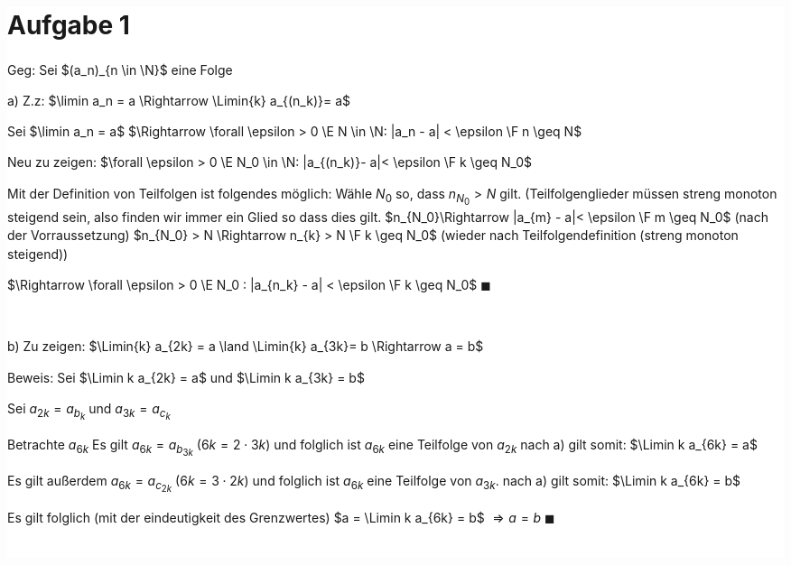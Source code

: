 # Aufgabe 1
Geg:
Sei $(a_n)_{n \in \N}$ eine Folge

a)
Z.z: 
$\limin a_n = a \Rightarrow \Limin{k} a_{(n_k)}= a$ 

Sei $\limin a_n = a$ 
$\Rightarrow \forall \epsilon > 0 \E N \in \N: |a_n - a| < \epsilon \F n \geq N$ 

Neu zu zeigen:
$\forall \epsilon > 0 \E N_0 \in \N: |a_{(n_k)}- a|< \epsilon \F k \geq N_0$ 

Mit der Definition von Teilfolgen ist folgendes möglich:
Wähle $N_0$ so, dass $n_{N_0} > N$ gilt. 
(Teilfolgenglieder müssen streng monoton steigend sein, also finden wir immer ein Glied so dass dies gilt.
$n_{N_0}\Rightarrow |a_{m} - a|< \epsilon \F m \geq N_0$ (nach der Vorraussetzung)
$n_{N_0} > N \Rightarrow n_{k} > N \F k \geq N_0$ 
(wieder nach Teilfolgendefinition (streng monoton steigend))

$\Rightarrow \forall \epsilon > 0 \E N_0 : |a_{n_k} - a| < \epsilon \F k \geq N_0$ 
$\blacksquare$ 
<div style="page-break-after: always; visibility: hidden">
\pagebreak
</div>


b)
Zu zeigen:
$\Limin{k} a_{2k} = a \land \Limin{k} a_{3k}= b \Rightarrow a = b$

Beweis:
Sei $\Limin k a_{2k} = a$ 
und $\Limin k a_{3k} = b$ 

Sei $a_{2k} = a_{b_k}$
und $a_{3k} = a_{c_k}$

Betrachte $a_{6k}$
Es gilt $a_{6k} = a_{b_{3k}}$ ($6k = 2 \cdot 3k$) und folglich ist $a_{6k}$ eine Teilfolge von $a_{2k}$ 
nach a) gilt somit:
$\Limin k a_{6k} = a$ 

Es gilt außerdem $a_{6k} = a_{c_{2k}}$ ($6k = 3 \cdot 2k$) und folglich ist $a_{6k}$ eine Teilfolge von $a_{3k}$.
nach a) gilt somit:
$\Limin k a_{6k} = b$ 

Es gilt folglich (mit der eindeutigkeit des Grenzwertes)
$a = \Limin k a_{6k} = b$
$\Rightarrow a = b$ 
$\blacksquare$ 
<div style="page-break-after: always; visibility: hidden">
\pagebreak
</div>
